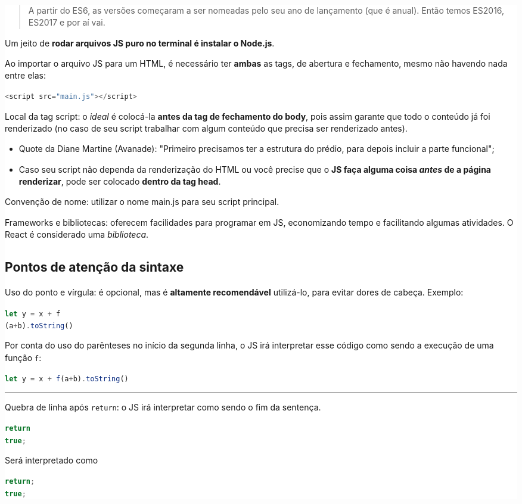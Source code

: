 > A partir do ES6, as versões começaram a ser nomeadas pelo seu ano de lançamento (que é anual). Então temos ES2016, ES2017 e por aí vai.

Um jeito de **rodar arquivos JS puro no terminal é instalar o Node.js**.

Ao importar o arquivo JS para um HTML, é necessário ter **ambas** as tags, de abertura e fechamento, mesmo não havendo nada entre elas:

```js
<script src="main.js"></script>
```

Local da tag script: o *ideal* é colocá-la **antes da tag de fechamento do body**, pois assim garante que todo o conteúdo já foi renderizado (no caso de seu script trabalhar com algum conteúdo que precisa ser renderizado antes).

- Quote da Diane Martine (Avanade): "Primeiro precisamos ter a estrutura do prédio, para depois incluir a parte funcional";

- Caso seu script não dependa da renderização do HTML ou você precise que o **JS faça alguma coisa *antes* de a página renderizar**, pode ser colocado **dentro da tag head**.

Convenção de nome: utilizar o nome main.js para seu script principal.

Frameworks e bibliotecas: oferecem facilidades para programar em JS, economizando tempo e facilitando algumas atividades. O React é considerado uma *biblioteca*.

## Pontos de atenção da sintaxe

Uso do ponto e vírgula: é opcional, mas é **altamente recomendável** utilizá-lo, para evitar dores de cabeça. Exemplo:

```js
let y = x + f
(a+b).toString()
```

Por conta do uso do parênteses no início da segunda linha, o JS irá interpretar esse código como sendo a execução de uma função `f`:

```js
let y = x + f(a+b).toString()
```

---

Quebra de linha após `return`: o JS irá interpretar como sendo o fim da sentença.

```js
return
true;
```

Será interpretado como

```js
return;
true;
```
